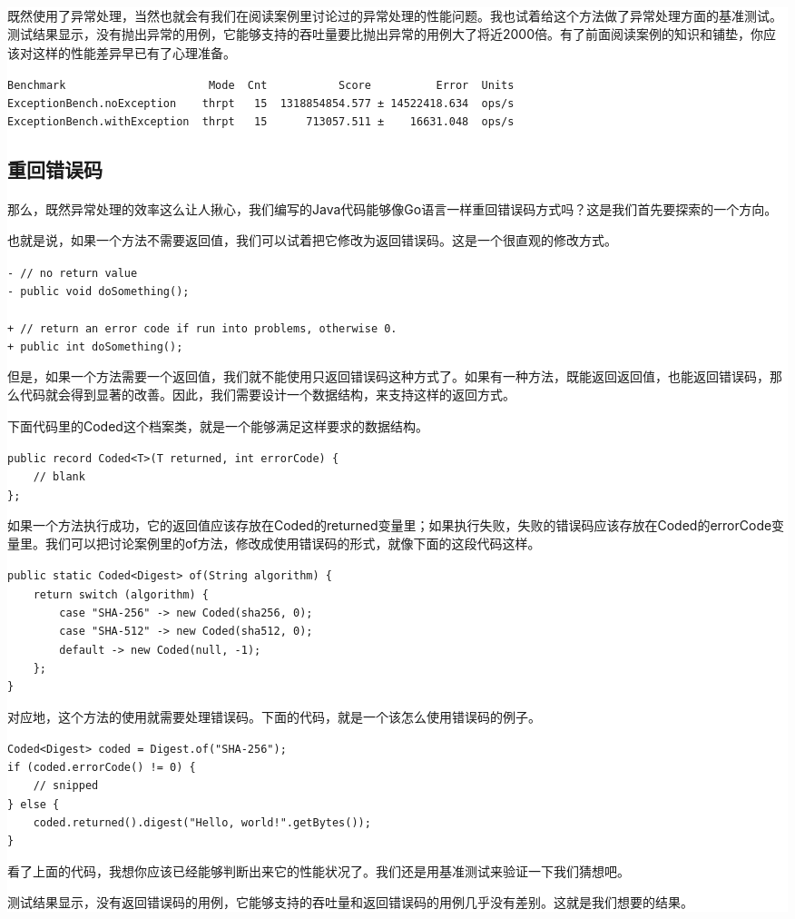 <p>既然使用了异常处理，当然也就会有我们在阅读案例里讨论过的异常处理的性能问题。我也试着给这个方法做了异常处理方面的基准测试。测试结果显示，没有抛出异常的用例，它能够支持的吞吐量要比抛出异常的用例大了将近2000倍。有了前面阅读案例的知识和铺垫，你应该对这样的性能差异早已有了心理准备。</p>

<pre><code class="language-plain">Benchmark                      Mode  Cnt           Score          Error  Units
ExceptionBench.noException    thrpt   15  1318854854.577 ± 14522418.634  ops/s
ExceptionBench.withException  thrpt   15      713057.511 ±    16631.048  ops/s
</code></pre>

<h2 id="重回错误码">重回错误码</h2>

<p>那么，既然异常处理的效率这么让人揪心，我们编写的Java代码能够像Go语言一样重回错误码方式吗？这是我们首先要探索的一个方向。</p>

<p>也就是说，如果一个方法不需要返回值，我们可以试着把它修改为返回错误码。这是一个很直观的修改方式。</p>

<pre><code class="language-java">- // no return value
- public void doSomething();

+ // return an error code if run into problems, otherwise 0.
+ public int doSomething();
</code></pre>

<p>但是，如果一个方法需要一个返回值，我们就不能使用只返回错误码这种方式了。如果有一种方法，既能返回返回值，也能返回错误码，那么代码就会得到显著的改善。因此，我们需要设计一个数据结构，来支持这样的返回方式。</p>

<p>下面代码里的Coded这个档案类，就是一个能够满足这样要求的数据结构。</p>

<pre><code class="language-java">public record Coded&lt;T&gt;(T returned, int errorCode) {
    // blank
};
</code></pre>

<p>如果一个方法执行成功，它的返回值应该存放在Coded的returned变量里；如果执行失败，失败的错误码应该存放在Coded的errorCode变量里。我们可以把讨论案例里的of方法，修改成使用错误码的形式，就像下面的这段代码这样。</p>

<pre><code class="language-plain">public static Coded&lt;Digest&gt; of(String algorithm) {
    return switch (algorithm) {
        case &quot;SHA-256&quot; -&gt; new Coded(sha256, 0);
        case &quot;SHA-512&quot; -&gt; new Coded(sha512, 0);
        default -&gt; new Coded(null, -1);
    };
}
</code></pre>

<p>对应地，这个方法的使用就需要处理错误码。下面的代码，就是一个该怎么使用错误码的例子。</p>

<pre><code class="language-plain">Coded&lt;Digest&gt; coded = Digest.of(&quot;SHA-256&quot;);
if (coded.errorCode() != 0) {
    // snipped
} else {
    coded.returned().digest(&quot;Hello, world!&quot;.getBytes());
}
</code></pre>

<p>看了上面的代码，我想你应该已经能够判断出来它的性能状况了。我们还是用基准测试来验证一下我们猜想吧。</p>

<p>测试结果显示，没有返回错误码的用例，它能够支持的吞吐量和返回错误码的用例几乎没有差别。这就是我们想要的结果。</p>
